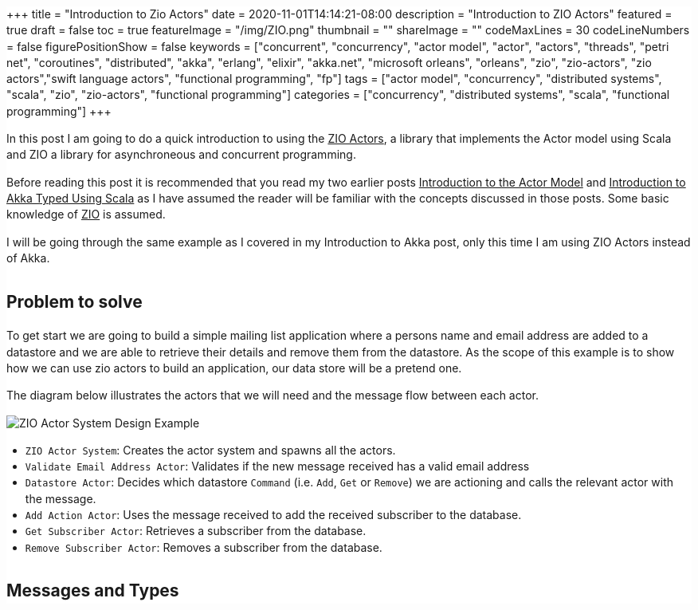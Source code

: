 +++
title = "Introduction to Zio Actors"
date = 2020-11-01T14:14:21-08:00
description = "Introduction to ZIO Actors"
featured = true
draft = false
toc = true
featureImage = "/img/ZIO.png"
thumbnail = ""
shareImage = ""
codeMaxLines = 30
codeLineNumbers = false
figurePositionShow = false
keywords = ["concurrent", "concurrency", "actor model", "actor", "actors", "threads", "petri net", "coroutines", "distributed", "akka", "erlang", "elixir", "akka.net", "microsoft orleans", "orleans", "zio", "zio-actors", "zio actors","swift language actors", "functional programming", "fp"]
tags = ["actor model", "concurrency", "distributed systems", "scala", "zio", "zio-actors", "functional programming"]
categories = ["concurrency", "distributed systems", "scala", "functional programming"]
+++

In this post I am going to do a quick introduction to using the [ZIO Actors](https://zio.github.io/zio-actors/), a library that implements the Actor model using Scala and ZIO a library for asynchroneous and concurrent programming.

Before reading this post it is recommended that you read my two earlier posts [Introduction to the Actor Model](/post/introduction-to-the-actor-model/) and [Introduction to Akka Typed Using Scala](/post/introduction-to-akka-typed-using-scala/) as I have assumed the reader will be familiar with the concepts discussed in those posts. Some basic knowledge of [ZIO](https://zio.dev) is assumed.

I will be going through the same example as I covered in my Introduction to Akka post, only this time I am using ZIO Actors instead of Akka.

## Problem to solve ##

To get start we are going to build a simple mailing list application where a persons name and email address are added to a datastore and we are able to retrieve their details and remove them from the datastore. As the scope of this example is to show how we can use zio actors to build an application, our data store will be a pretend one.

The diagram below illustrates the actors that we will need and the message flow between each actor.

![ZIO Actor System Design Example](/img/zio_actor_system_design.png)

- `ZIO Actor System`: Creates the actor system and spawns all the actors.
- `Validate Email Address Actor`: Validates if the new message received has a valid email address
- `Datastore Actor`: Decides which datastore `Command` (i.e. `Add`, `Get` or `Remove`) we are actioning and calls the relevant actor with the message.
- `Add Action Actor`: Uses the message received to add the received subscriber to the database.
- `Get Subscriber Actor`: Retrieves a subscriber from the database.
- `Remove Subscriber Actor`: Removes a subscriber from the database.

## Messages and Types ##
